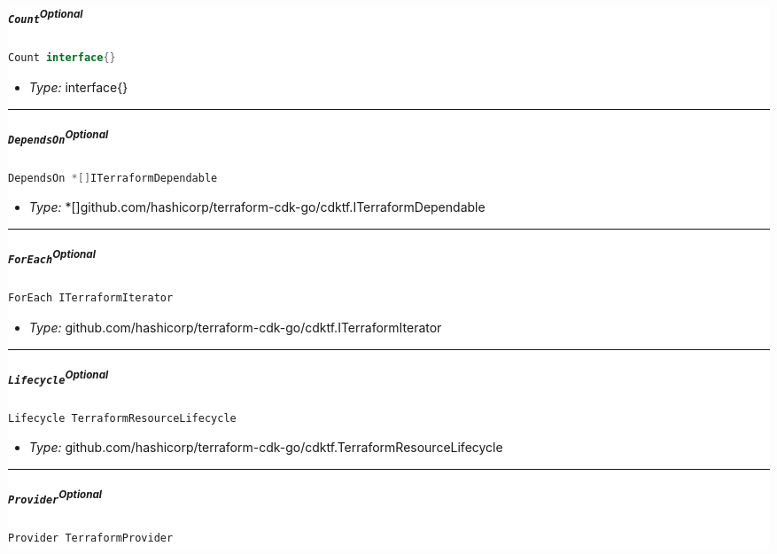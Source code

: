 
##### `Count`<sup>Optional</sup> <a name="Count" id="@cdktf/provider-cloudflare.dataCloudflareNotificationPolicy.DataCloudflareNotificationPolicyConfig.property.count"></a>

```go
Count interface{}
```

- *Type:* interface{}

---

##### `DependsOn`<sup>Optional</sup> <a name="DependsOn" id="@cdktf/provider-cloudflare.dataCloudflareNotificationPolicy.DataCloudflareNotificationPolicyConfig.property.dependsOn"></a>

```go
DependsOn *[]ITerraformDependable
```

- *Type:* *[]github.com/hashicorp/terraform-cdk-go/cdktf.ITerraformDependable

---

##### `ForEach`<sup>Optional</sup> <a name="ForEach" id="@cdktf/provider-cloudflare.dataCloudflareNotificationPolicy.DataCloudflareNotificationPolicyConfig.property.forEach"></a>

```go
ForEach ITerraformIterator
```

- *Type:* github.com/hashicorp/terraform-cdk-go/cdktf.ITerraformIterator

---

##### `Lifecycle`<sup>Optional</sup> <a name="Lifecycle" id="@cdktf/provider-cloudflare.dataCloudflareNotificationPolicy.DataCloudflareNotificationPolicyConfig.property.lifecycle"></a>

```go
Lifecycle TerraformResourceLifecycle
```

- *Type:* github.com/hashicorp/terraform-cdk-go/cdktf.TerraformResourceLifecycle

---

##### `Provider`<sup>Optional</sup> <a name="Provider" id="@cdktf/provider-cloudflare.dataCloudflareNotificationPolicy.DataCloudflareNotificationPolicyConfig.property.provider"></a>

```go
Provider TerraformProvider
```
